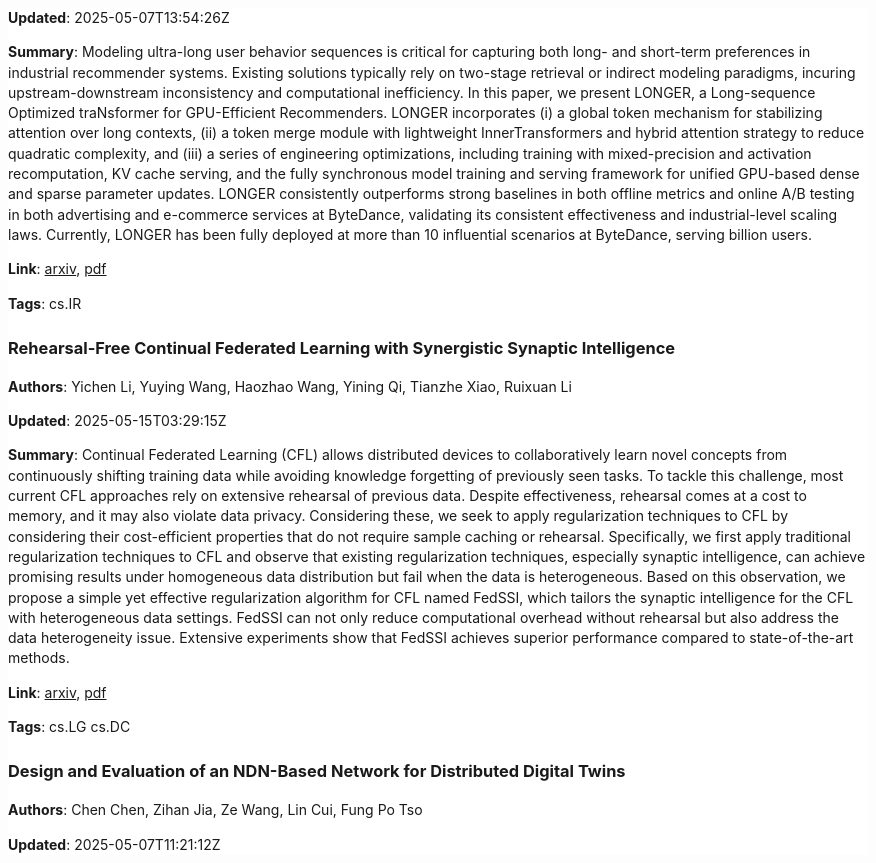 **Updated**: 2025-05-07T13:54:26Z

**Summary**: Modeling ultra-long user behavior sequences is critical for capturing both long- and short-term preferences in industrial recommender systems. Existing solutions typically rely on two-stage retrieval or indirect modeling paradigms, incuring upstream-downstream inconsistency and computational inefficiency. In this paper, we present LONGER, a Long-sequence Optimized traNsformer for GPU-Efficient Recommenders. LONGER incorporates (i) a global token mechanism for stabilizing attention over long contexts, (ii) a token merge module with lightweight InnerTransformers and hybrid attention strategy to reduce quadratic complexity, and (iii) a series of engineering optimizations, including training with mixed-precision and activation recomputation, KV cache serving, and the fully synchronous model training and serving framework for unified GPU-based dense and sparse parameter updates. LONGER consistently outperforms strong baselines in both offline metrics and online A/B testing in both advertising and e-commerce services at ByteDance, validating its consistent effectiveness and industrial-level scaling laws. Currently, LONGER has been fully deployed at more than 10 influential scenarios at ByteDance, serving billion users.

**Link**: [arxiv](http://arxiv.org/abs/2505.04421v1),  [pdf](http://arxiv.org/pdf/2505.04421v1)

**Tags**: cs.IR 



### Rehearsal-Free Continual Federated Learning with Synergistic Synaptic   Intelligence
**Authors**: Yichen Li, Yuying Wang, Haozhao Wang, Yining Qi, Tianzhe Xiao, Ruixuan Li

**Updated**: 2025-05-15T03:29:15Z

**Summary**: Continual Federated Learning (CFL) allows distributed devices to collaboratively learn novel concepts from continuously shifting training data while avoiding knowledge forgetting of previously seen tasks. To tackle this challenge, most current CFL approaches rely on extensive rehearsal of previous data. Despite effectiveness, rehearsal comes at a cost to memory, and it may also violate data privacy. Considering these, we seek to apply regularization techniques to CFL by considering their cost-efficient properties that do not require sample caching or rehearsal. Specifically, we first apply traditional regularization techniques to CFL and observe that existing regularization techniques, especially synaptic intelligence, can achieve promising results under homogeneous data distribution but fail when the data is heterogeneous. Based on this observation, we propose a simple yet effective regularization algorithm for CFL named FedSSI, which tailors the synaptic intelligence for the CFL with heterogeneous data settings. FedSSI can not only reduce computational overhead without rehearsal but also address the data heterogeneity issue. Extensive experiments show that FedSSI achieves superior performance compared to state-of-the-art methods.

**Link**: [arxiv](http://arxiv.org/abs/2412.13779v3),  [pdf](http://arxiv.org/pdf/2412.13779v3)

**Tags**: cs.LG cs.DC 



### Design and Evaluation of an NDN-Based Network for Distributed Digital   Twins
**Authors**: Chen Chen, Zihan Jia, Ze Wang, Lin Cui, Fung Po Tso

**Updated**: 2025-05-07T11:21:12Z
